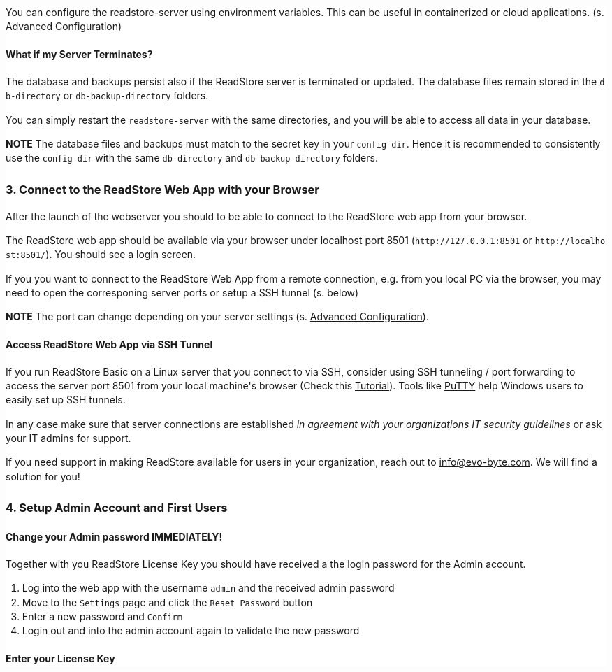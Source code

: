 You can configure the readstore-server using environment variables. This can be useful in containerized or cloud applications. (s. [Advanced Configuration](#advancedconfig))

#### What if my Server Terminates?

The database and backups persist also if the ReadStore server is terminated or updated. 
The database files remain stored in the `db-directory` or `db-backup-directory` folders.

You can simply restart the `readstore-server` with the same directories, and you will be able to access all data in your database. 

**NOTE** The database files and backups must match to the secret key in your `config-dir`. Hence it is recommended to consistently use the `config-dir` with the same `db-directory` and `db-backup-directory` folders.

### 3. Connect to the ReadStore Web App with your Browser

After the launch of the webserver you should to be able to connect to the ReadStore web app from your browser.

The ReadStore web app should be available via your browser under localhost port 8501 (`http://127.0.0.1:8501` or `http://localhost:8501/`). You should see a login screen.

If you you want to connect to the ReadStore Web App from a remote connection, e.g. from you local PC via the browser, you may need to open the corresponing server ports or setup a SSH tunnel (s. below)

**NOTE** The port can change depending on your server settings (s. [Advanced Configuration](#advancedconfig)).

#### Access ReadStore Web App via SSH Tunnel

If you run ReadStore Basic on a Linux server that you connect to via SSH, consider using SSH tunneling / port forwarding to access the server port 8501 from your local machine's browser (Check this [Tutorial](#https://linuxize.com/post/how-to-setup-ssh-tunneling/)). Tools like [PuTTY](#https://www.putty.org/) help Windows users to easily set up SSH tunnels.

In any case make sure that server connections are established *in agreement with your organizations IT security guidelines* or ask your IT admins for support. 

If you need support in making ReadStore available for users in your organization, reach out to info@evo-byte.com. We will find a solution for you!

### 4. Setup Admin Account and First Users

#### Change your Admin password IMMEDIATELY!

Together with you ReadStore License Key you should have received a the login password for the Admin account.

1. Log into the web app with the username `admin` and the received admin password
2. Move to the `Settings` page and click the `Reset Password` button
3. Enter a new password and `Confirm`
4. Login out and into the admin account again to validate the new password

#### Enter your License Key
